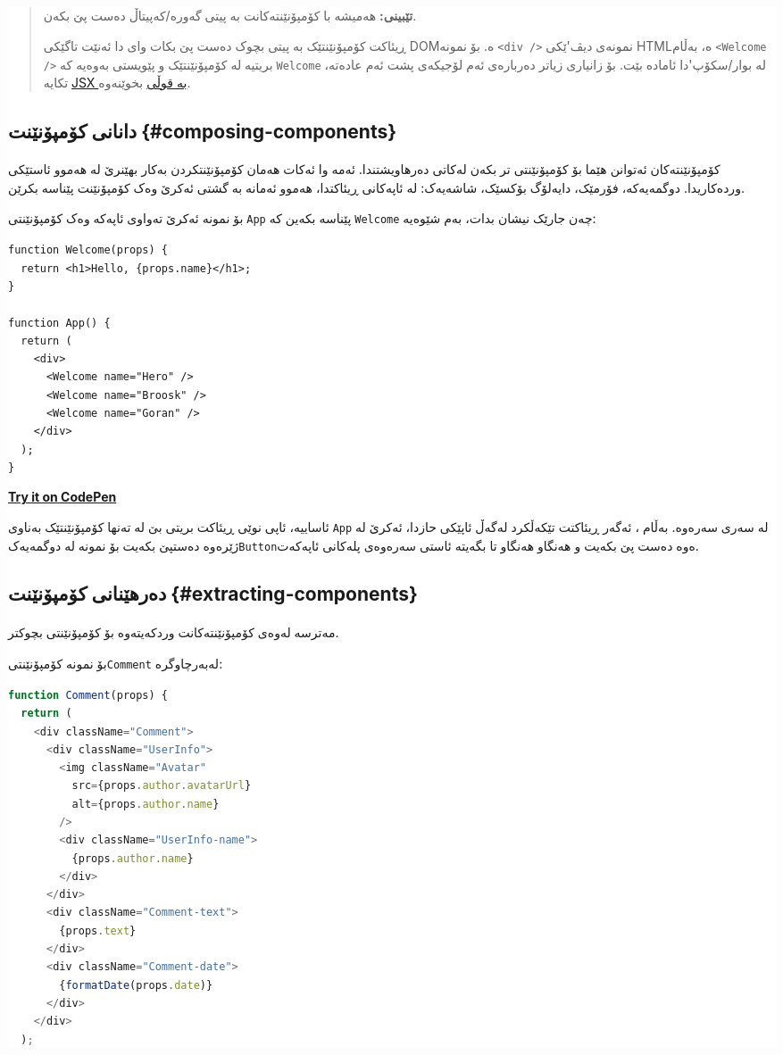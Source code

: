 >**تێبینی:** هەمیشە با کۆمپۆنێنتەکانت بە پیتی گەورە/کەپیتاڵ دەست پێ بکەن.
>
>ڕیئاکت کۆمپۆنێنتێک بە پیتی بچوک دەست پێ بکات وای دا ئەنێت تاگێکی DOMە. بۆ نمونە `<div />` نمونەی دیڤ'ێکی HTMLە، بەڵام `<Welcome />` بریتیە لە کۆمپۆنێنتێک و پێویستی بەوەیە کە `Welcome` لە بوار/سکۆپ'دا ئامادە بێت.
>بۆ زانیاری زیاتر دەربارەی ئەم لۆجیکەی پشت ئەم عادەتە، تکایە [JSX بە قوڵی](/docs/jsx-in-depth.html#user-defined-components-must-be-capitalized) بخوێنەوە.

## دانانی کۆمپۆنێنت {#composing-components}

کۆمپۆنێنتەکان ئەتوانن هێما بۆ کۆمپۆنێنتی تر بکەن لەکاتی دەرهاویشتندا. ئەمە وا ئەکات هەمان کۆمپۆنێنتکردن بەکار بهێنرێ لە هەموو ئاستێکی وردەکاریدا. دوگمەیەکە، فۆرمێک، دایەلۆگ بۆکسێک، شاشەیەک: لە ئاپەکانی ڕیئاکتدا، هەموو ئەمانە بە گشتی ئەکرێ وەک کۆمپۆنێنت پێناسە بکرێن.

بۆ نمونە ئەکرێ تەواوی ئاپەکە وەک کۆمپۆنێنتی `App` پێناسە بکەین کە `Welcome` چەن جارێک نیشان بدات، بەم شێوەیە:

```js{8-10}
function Welcome(props) {
  return <h1>Hello, {props.name}</h1>;
}

function App() {
  return (
    <div>
      <Welcome name="Hero" />
      <Welcome name="Broosk" />
      <Welcome name="Goran" />
    </div>
  );
}
```

**[Try it on CodePen](https://codepen.io/gaearon/pen/KgQKPr?editors=1010)**

ئاساییە، ئاپی نوێی ڕیئاکت بریتی بێ لە تەنها کۆمپۆنێنتێک بەناوی `App` لە سەری سەرەوە. بەڵام ، ئەگەر ڕیئاکتت تێکەڵکرد لەگەڵ ئاپێکی حازدا، ئەکرێ لە ژێرەوە دەستپێ بکەیت بۆ نمونە لە دوگمەیەک`Button`ەوە دەست پێ بکەیت و هەنگاو هەنگاو تا بگەیتە ئاستی سەرەوەی پلەکانی ئاپەکەت. 

## دەرهێنانی کۆمپۆنێنت {#extracting-components}

مەترسە لەوەی کۆمپۆنێنتەکانت وردکەیتەوە بۆ کۆمپۆنێنتی بچوکتر.

بۆ نمونە کۆمپۆنێنتی`Comment` لەبەرچاوگرە:

```js
function Comment(props) {
  return (
    <div className="Comment">
      <div className="UserInfo">
        <img className="Avatar"
          src={props.author.avatarUrl}
          alt={props.author.name}
        />
        <div className="UserInfo-name">
          {props.author.name}
        </div>
      </div>
      <div className="Comment-text">
        {props.text}
      </div>
      <div className="Comment-date">
        {formatDate(props.date)}
      </div>
    </div>
  );
```